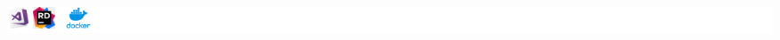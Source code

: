   <code><img title="Visual Studio" height="25" src="images/editor/visualstudio.png"></code>
  <code><img title="Jetbrains Rider" height="25" src="images/editor/jetbrains-rider.jpeg"></code>
  <code><img title="Docker" height="25" src="images/platforms/docker.png"></code>